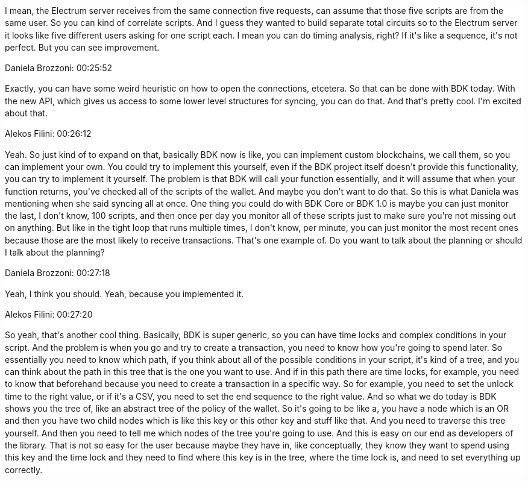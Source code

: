 I mean, the Electrum server receives from the same connection five requests, can assume that those five scripts are from the same user.
So you can kind of correlate scripts.
And I guess they wanted to build separate total circuits so to the Electrum server it looks like five different users asking for one script each.
I mean you can do timing analysis, right?
If it's like a sequence, it's not perfect.
But you can see improvement.

Daniela Brozzoni: 00:25:52

Exactly, you can have some weird heuristic on how to open the connections, etcetera.
So that can be done with BDK today.
With the new API, which gives us access to some lower level structures for syncing, you can do that.
And that's pretty cool.
I'm excited about that.

Alekos Filini: 00:26:12

Yeah.
So just kind of to expand on that, basically BDK now is like, you can implement custom blockchains, we call them, so you can implement your own.
You could try to implement this yourself, even if the BDK project itself doesn't provide this functionality, you can try to implement it yourself.
The problem is that BDK will call your function essentially, and it will assume that when your function returns, you've checked all of the scripts of the wallet.
And maybe you don't want to do that.
So this is what Daniela was mentioning when she said syncing all at once.
One thing you could do with BDK Core or BDK 1.0 is maybe you can just monitor the last, I don't know, 100 scripts, and then once per day you monitor all of these scripts just to make sure you're not missing out on anything.
But like in the tight loop that runs multiple times, I don't know, per minute, you can just monitor the most recent ones because those are the most likely to receive transactions.
That's one example of.
Do you want to talk about the planning or should I talk about the planning?

Daniela Brozzoni: 00:27:18

Yeah, I think you should.
Yeah, because you implemented it.

Alekos Filini: 00:27:20

So yeah, that's another cool thing.
Basically, BDK is super generic, so you can have time locks and complex conditions in your script.
And the problem is when you go and try to create a transaction, you need to know how you're going to spend later.
So essentially you need to know which path, if you think about all of the possible conditions in your script, it's kind of a tree, and you can think about the path in this tree that is the one you want to use.
And if in this path there are time locks, for example, you need to know that beforehand because you need to create a transaction in a specific way.
So for example, you need to set the unlock time to the right value, or if it's a CSV, you need to set the end sequence to the right value.
And so what we do today is BDK shows you the tree of, like an abstract tree of the policy of the wallet.
So it's going to be like a, you have a node which is an OR and then you have two child nodes which is like this key or this other key and stuff like that.
And you need to traverse this tree yourself.
And then you need to tell me which nodes of the tree you're going to use.
And this is easy on our end as developers of the library.
That is not so easy for the user because maybe they have in, like conceptually, they know they want to spend using this key and the time lock and they need to find where this key is in the tree, where the time lock is, and need to set everything up correctly.